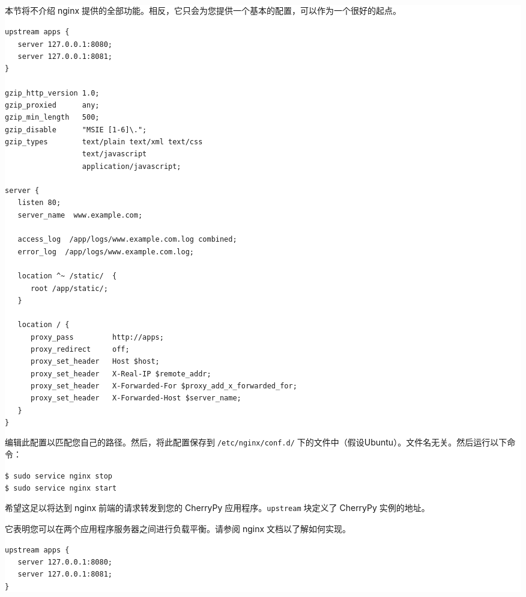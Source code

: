 本节将不介绍 nginx 提供的全部功能。相反，它只会为您提供一个基本的配置，可以作为一个很好的起点。

```nginx
upstream apps {
   server 127.0.0.1:8080;
   server 127.0.0.1:8081;
}

gzip_http_version 1.0;
gzip_proxied      any;
gzip_min_length   500;
gzip_disable      "MSIE [1-6]\.";
gzip_types        text/plain text/xml text/css
                  text/javascript
                  application/javascript;

server {
   listen 80;
   server_name  www.example.com;

   access_log  /app/logs/www.example.com.log combined;
   error_log  /app/logs/www.example.com.log;

   location ^~ /static/  {
      root /app/static/;
   }

   location / {
      proxy_pass         http://apps;
      proxy_redirect     off;
      proxy_set_header   Host $host;
      proxy_set_header   X-Real-IP $remote_addr;
      proxy_set_header   X-Forwarded-For $proxy_add_x_forwarded_for;
      proxy_set_header   X-Forwarded-Host $server_name;
   }
}
```

编辑此配置以匹配您自己的路径。然后，将此配置保存到 `/etc/nginx/conf.d/` 下的文件中（假设Ubuntu）。文件名无关。然后运行以下命令：

```sh
$ sudo service nginx stop
$ sudo service nginx start
```

希望这足以将达到 nginx 前端的请求转发到您的 CherryPy 应用程序。`upstream` 块定义了 CherryPy 实例的地址。

它表明您可以在两个应用程序服务器之间进行负载平衡。请参阅 nginx 文档以了解如何实现。

```nginx
upstream apps {
   server 127.0.0.1:8080;
   server 127.0.0.1:8081;
}
```
